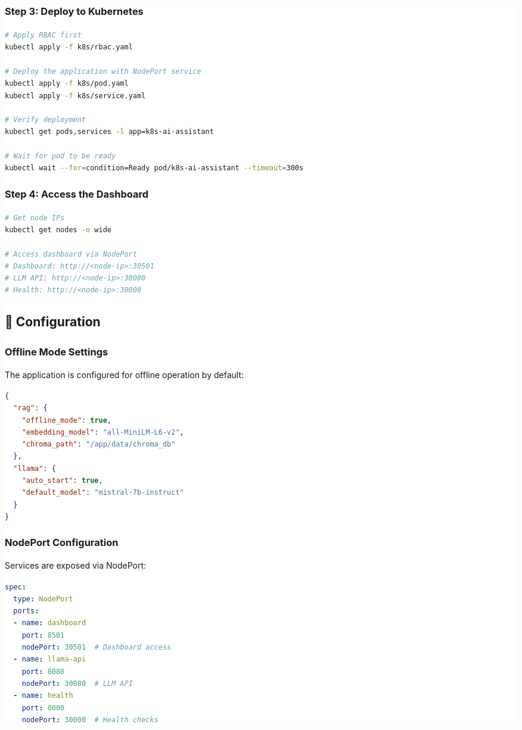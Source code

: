 ### Step 3: Deploy to Kubernetes
```bash
# Apply RBAC first
kubectl apply -f k8s/rbac.yaml

# Deploy the application with NodePort service
kubectl apply -f k8s/pod.yaml
kubectl apply -f k8s/service.yaml

# Verify deployment
kubectl get pods,services -l app=k8s-ai-assistant

# Wait for pod to be ready
kubectl wait --for=condition=Ready pod/k8s-ai-assistant --timeout=300s
```

### Step 4: Access the Dashboard
```bash
# Get node IPs
kubectl get nodes -o wide

# Access dashboard via NodePort
# Dashboard: http://<node-ip>:30501
# LLM API: http://<node-ip>:30080
# Health: http://<node-ip>:30000
```

## 🔧 Configuration

### Offline Mode Settings
The application is configured for offline operation by default:

```json
{
  "rag": {
    "offline_mode": true,
    "embedding_model": "all-MiniLM-L6-v2",
    "chroma_path": "/app/data/chroma_db"
  },
  "llama": {
    "auto_start": true,
    "default_model": "mistral-7b-instruct"
  }
}
```

### NodePort Configuration
Services are exposed via NodePort:

```yaml
spec:
  type: NodePort
  ports:
  - name: dashboard
    port: 8501
    nodePort: 30501  # Dashboard access
  - name: llama-api
    port: 8080
    nodePort: 30080  # LLM API
  - name: health
    port: 8000
    nodePort: 30000  # Health checks
```

